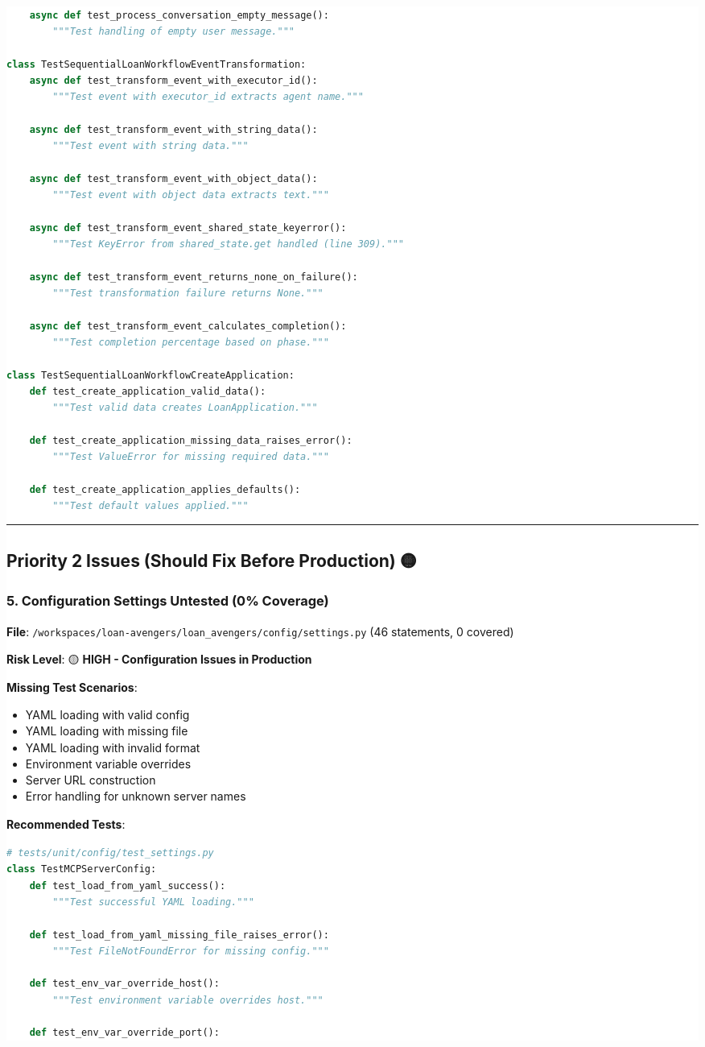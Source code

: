 ```python
    async def test_process_conversation_empty_message():
        """Test handling of empty user message."""

class TestSequentialLoanWorkflowEventTransformation:
    async def test_transform_event_with_executor_id():
        """Test event with executor_id extracts agent name."""

    async def test_transform_event_with_string_data():
        """Test event with string data."""

    async def test_transform_event_with_object_data():
        """Test event with object data extracts text."""

    async def test_transform_event_shared_state_keyerror():
        """Test KeyError from shared_state.get handled (line 309)."""

    async def test_transform_event_returns_none_on_failure():
        """Test transformation failure returns None."""

    async def test_transform_event_calculates_completion():
        """Test completion percentage based on phase."""

class TestSequentialLoanWorkflowCreateApplication:
    def test_create_application_valid_data():
        """Test valid data creates LoanApplication."""

    def test_create_application_missing_data_raises_error():
        """Test ValueError for missing required data."""

    def test_create_application_applies_defaults():
        """Test default values applied."""
```

---

## Priority 2 Issues (Should Fix Before Production) 🟡

### 5. **Configuration Settings Untested** (0% Coverage)
**File**: `/workspaces/loan-avengers/loan_avengers/config/settings.py` (46 statements, 0 covered)

**Risk Level**: 🟡 **HIGH - Configuration Issues in Production**

**Missing Test Scenarios**:
- YAML loading with valid config
- YAML loading with missing file
- YAML loading with invalid format
- Environment variable overrides
- Server URL construction
- Error handling for unknown server names

**Recommended Tests**:
```python
# tests/unit/config/test_settings.py
class TestMCPServerConfig:
    def test_load_from_yaml_success():
        """Test successful YAML loading."""

    def test_load_from_yaml_missing_file_raises_error():
        """Test FileNotFoundError for missing config."""

    def test_env_var_override_host():
        """Test environment variable overrides host."""

    def test_env_var_override_port():
```